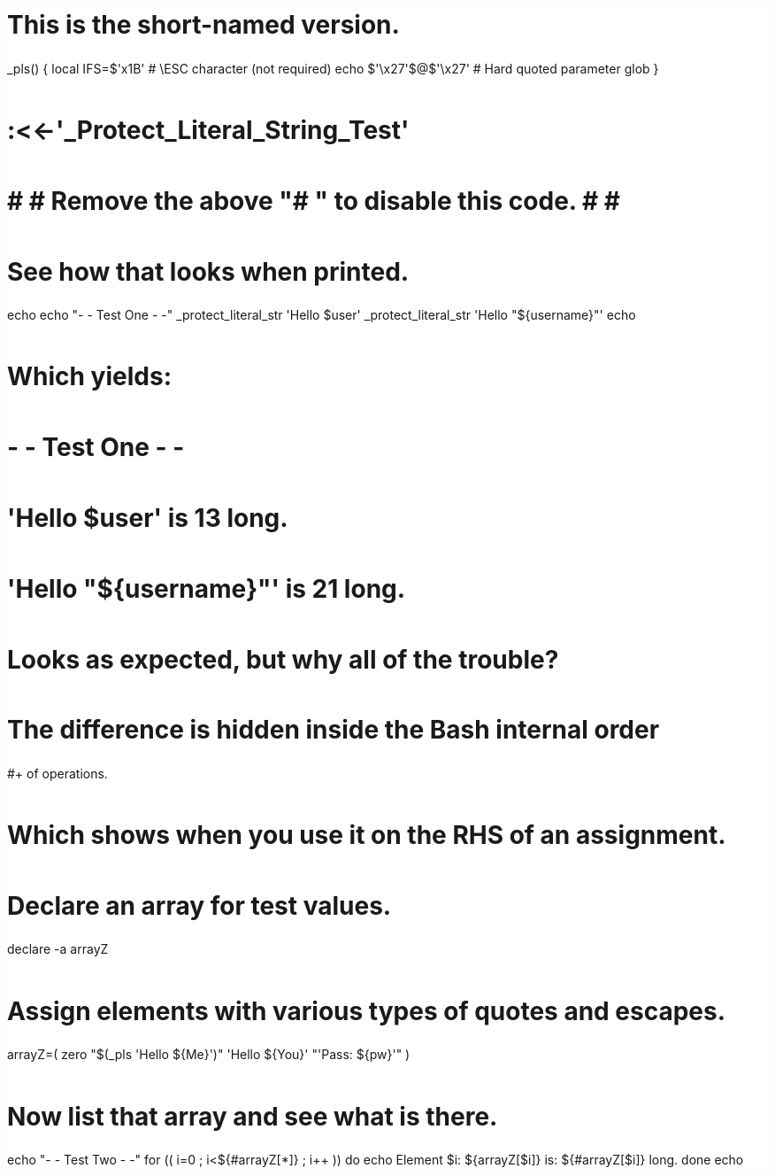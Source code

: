 # This is the short-named version.
_pls() {
    local IFS=$'x1B'                # \ESC character (not required)
    echo $'\x27'$@$'\x27'           # Hard quoted parameter glob
}

# :<<-'_Protect_Literal_String_Test'
# # # Remove the above "# " to disable this code. # # #

# See how that looks when printed.
echo
echo "- - Test One - -"
_protect_literal_str 'Hello $user'
_protect_literal_str 'Hello "${username}"'
echo

# Which yields:
# - - Test One - -
# 'Hello $user' is 13 long.
# 'Hello "${username}"' is 21 long.

#  Looks as expected, but why all of the trouble?
#  The difference is hidden inside the Bash internal order
#+ of operations.
#  Which shows when you use it on the RHS of an assignment.

# Declare an array for test values.
declare -a arrayZ

# Assign elements with various types of quotes and escapes.
arrayZ=( zero "$(_pls 'Hello ${Me}')" 'Hello ${You}' "\'Pass: ${pw}\'" )

# Now list that array and see what is there.
echo "- - Test Two - -"
for (( i=0 ; i<${#arrayZ[*]} ; i++ ))
do
    echo  Element $i: ${arrayZ[$i]} is: ${#arrayZ[$i]} long.
done
echo
